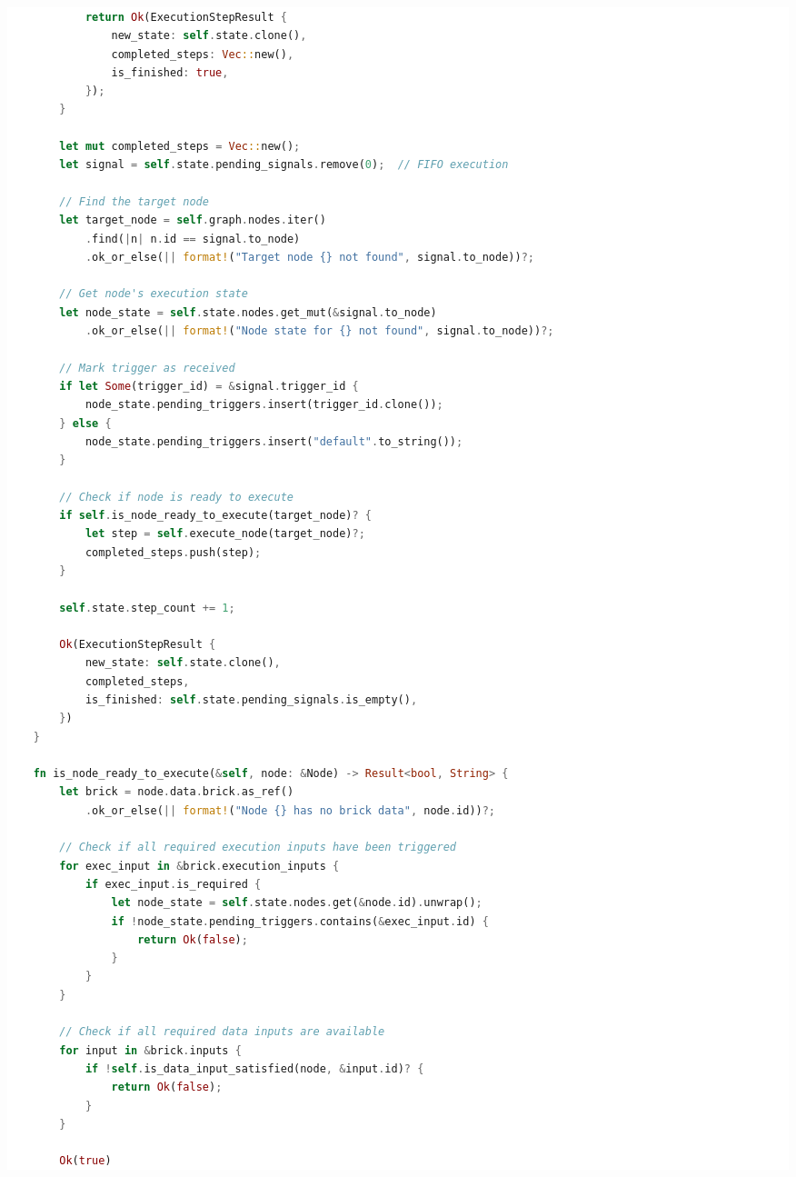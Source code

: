 ```rust
            return Ok(ExecutionStepResult {
                new_state: self.state.clone(),
                completed_steps: Vec::new(),
                is_finished: true,
            });
        }

        let mut completed_steps = Vec::new();
        let signal = self.state.pending_signals.remove(0);  // FIFO execution

        // Find the target node
        let target_node = self.graph.nodes.iter()
            .find(|n| n.id == signal.to_node)
            .ok_or_else(|| format!("Target node {} not found", signal.to_node))?;

        // Get node's execution state
        let node_state = self.state.nodes.get_mut(&signal.to_node)
            .ok_or_else(|| format!("Node state for {} not found", signal.to_node))?;

        // Mark trigger as received
        if let Some(trigger_id) = &signal.trigger_id {
            node_state.pending_triggers.insert(trigger_id.clone());
        } else {
            node_state.pending_triggers.insert("default".to_string());
        }

        // Check if node is ready to execute
        if self.is_node_ready_to_execute(target_node)? {
            let step = self.execute_node(target_node)?;
            completed_steps.push(step);
        }

        self.state.step_count += 1;

        Ok(ExecutionStepResult {
            new_state: self.state.clone(),
            completed_steps,
            is_finished: self.state.pending_signals.is_empty(),
        })
    }

    fn is_node_ready_to_execute(&self, node: &Node) -> Result<bool, String> {
        let brick = node.data.brick.as_ref()
            .ok_or_else(|| format!("Node {} has no brick data", node.id))?;

        // Check if all required execution inputs have been triggered
        for exec_input in &brick.execution_inputs {
            if exec_input.is_required {
                let node_state = self.state.nodes.get(&node.id).unwrap();
                if !node_state.pending_triggers.contains(&exec_input.id) {
                    return Ok(false);
                }
            }
        }

        // Check if all required data inputs are available
        for input in &brick.inputs {
            if !self.is_data_input_satisfied(node, &input.id)? {
                return Ok(false);
            }
        }

        Ok(true)
```
